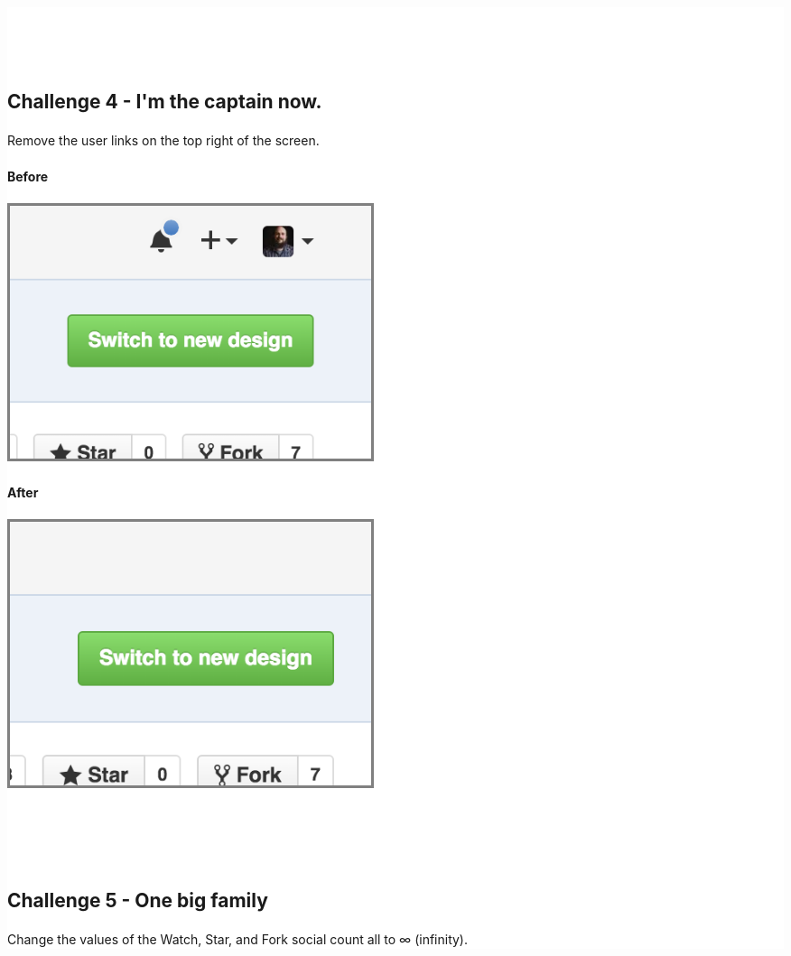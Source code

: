 
<br><br><br>
## Challenge 4 - I'm the captain now.
Remove the user links on the top right of the screen.

#### Before
<img src = "img/4a.png" width = 400px style="border: solid grey 3px">

<br>

#### After
<img src = "img/4b.png" width = 400px style="border: solid grey 3px">


<br><br><br>
## Challenge 5 - One big family
Change the values of the Watch, Star, and Fork social count all to ∞ (infinity).
